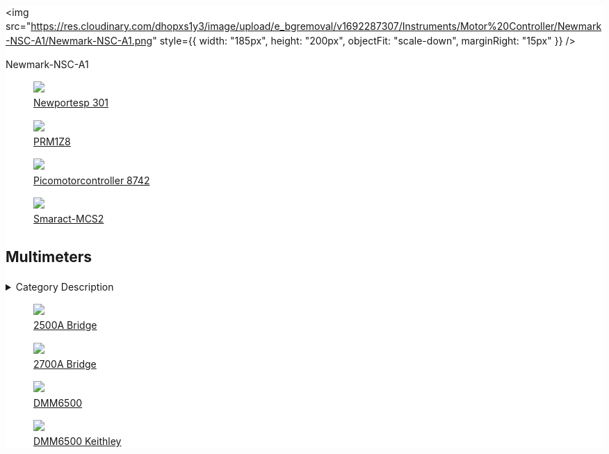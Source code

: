 <img src="https://res.cloudinary.com/dhopxs1y3/image/upload/e_bgremoval/v1692287307/Instruments/Motor%20Controller/Newmark-NSC-A1/Newmark-NSC-A1.png" style={{ width: "185px", height: "200px", objectFit: "scale-down", marginRight: "15px" }} />
<figcaption>Newmark-NSC-A1</figcaption>
</figure>
</a>
<a href="https://www.google.com">
<figure style={{ width: "185px", height: "200px", objectFit: "scale-down", marginRight: "15px" }}>
<img src="https://res.cloudinary.com/dhopxs1y3/image/upload/e_bgremoval/v1692287310/Instruments/Motor%20Controller/Newportesp-301/Newportesp-301.png" style={{ width: "185px", height: "200px", objectFit: "scale-down", marginRight: "15px" }} />
<figcaption>Newportesp 301</figcaption>
</figure>
</a>
<a href="https://www.google.com">
<figure style={{ width: "185px", height: "200px", objectFit: "scale-down", marginRight: "15px" }}>
<img src="https://res.cloudinary.com/dhopxs1y3/image/upload/e_bgremoval/v1692287334/Instruments/Motor%20Controller/PRM1Z8/PRM1Z8.png" style={{ width: "185px", height: "200px", objectFit: "scale-down", marginRight: "15px" }} />
<figcaption>PRM1Z8</figcaption>
</figure>
</a>
<a href="https://www.google.com">
<figure style={{ width: "185px", height: "200px", objectFit: "scale-down", marginRight: "15px" }}>
<img src="https://res.cloudinary.com/dhopxs1y3/image/upload/e_bgremoval/v1692287339/Instruments/Motor%20Controller/Picomotorcontroller-8742/Picomotorcontroller-8742.png" style={{ width: "185px", height: "200px", objectFit: "scale-down", marginRight: "15px" }} />
<figcaption>Picomotorcontroller 8742</figcaption>
</figure>
</a>
<a href="https://www.google.com">
<figure style={{ width: "185px", height: "200px", objectFit: "scale-down", marginRight: "15px" }}>
<img src="https://res.cloudinary.com/dhopxs1y3/image/upload/e_bgremoval/v1692287486/Instruments/Motor%20Controller/Smaract-MCS2/Smaract-MCS2.png" style={{ width: "185px", height: "200px", objectFit: "scale-down", marginRight: "15px" }} />
<figcaption>Smaract-MCS2</figcaption>
</figure>
</a>
</div> 

 ## Multimeters 

 <details><summary>Category Description</summary></details> 

 <div className="flex flex-wrap" style={{ marginLeft: "-40px" }}>
<a href="https://www.google.com">
<figure style={{ width: "185px", height: "200px", objectFit: "scale-down", marginRight: "15px" }}>
<img src="https://res.cloudinary.com/dhopxs1y3/image/upload/e_bgremoval/v1692120100/Instruments/Multimeters/2500A-Bridge/2500A-Bridge.png" style={{ width: "185px", height: "200px", objectFit: "scale-down", marginRight: "15px" }} />
<figcaption>2500A Bridge</figcaption>
</figure>
</a>
<a href="https://www.google.com">
<figure style={{ width: "185px", height: "200px", objectFit: "scale-down", marginRight: "15px" }}>
<img src="https://res.cloudinary.com/dhopxs1y3/image/upload/e_bgremoval/v1692119464/Instruments/Multimeters/2700A-Bridge/2700A-Bridge.png" style={{ width: "185px", height: "200px", objectFit: "scale-down", marginRight: "15px" }} />
<figcaption>2700A Bridge</figcaption>
</figure>
</a>
<a href="https://www.google.com">
<figure style={{ width: "185px", height: "200px", objectFit: "scale-down", marginRight: "15px" }}>
<img src="https://res.cloudinary.com/dhopxs1y3/image/upload/e_bgremoval/v1692118408/Instruments/Multimeters/DMM6500/DMM6500.png" style={{ width: "185px", height: "200px", objectFit: "scale-down", marginRight: "15px" }} />
<figcaption>DMM6500</figcaption>
</figure>
</a>
<a href="https://www.google.com">
<figure style={{ width: "185px", height: "200px", objectFit: "scale-down", marginRight: "15px" }}>
<img src="https://res.cloudinary.com/dhopxs1y3/image/upload/e_bgremoval/v1692118431/Instruments/Multimeters/DMM6500-Keithley/DMM6500-Keithley.png" style={{ width: "185px", height: "200px", objectFit: "scale-down", marginRight: "15px" }} />
<figcaption>DMM6500 Keithley</figcaption>
</figure>